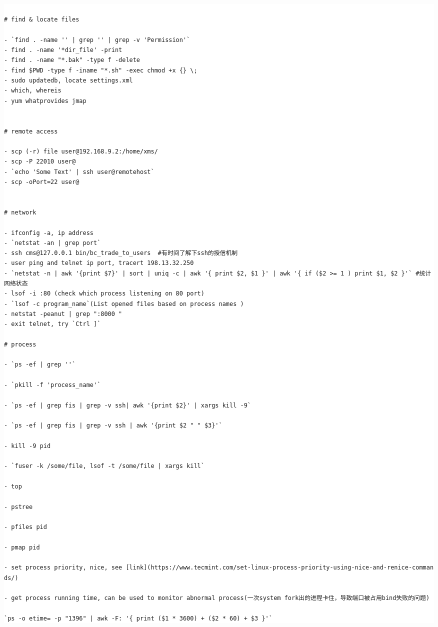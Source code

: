   ```

# find & locate files

- `find . -name '' | grep '' | grep -v 'Permission'`
- find . -name '*dir_file' -print
- find . -name "*.bak" -type f -delete
- find $PWD -type f -iname "*.sh" -exec chmod +x {} \;
- sudo updatedb, locate settings.xml
- which, whereis
- yum whatprovides jmap


# remote access

- scp (-r) file user@192.168.9.2:/home/xms/
- scp -P 22010 user@
- `echo 'Some Text' | ssh user@remotehost`  
- scp -oPort=22 user@


# network

- ifconfig -a, ip address
- `netstat -an | grep port`
- ssh cms@127.0.0.1 bin/bc_trade_to_users  #有时间了解下ssh的授信机制
- user ping and telnet ip port, tracert 198.13.32.250
- `netstat -n | awk '{print $7}' | sort | uniq -c | awk '{ print $2, $1 }' | awk '{ if ($2 >= 1 ) print $1, $2 }'` #统计网络状态
- lsof -i :80 (check which process listening on 80 port)
- `lsof -c program_name`(List opened files based on process names )
- netstat -peanut | grep ":8000 "
- exit telnet, try `Ctrl ]`

# process

- `ps -ef | grep ''`

- `pkill -f 'process_name'`

- `ps -ef | grep fis | grep -v ssh| awk '{print $2}' | xargs kill -9` 

- `ps -ef | grep fis | grep -v ssh | awk '{print $2 " " $3}'` 

- kill -9 pid

- `fuser -k /some/file, lsof -t /some/file | xargs kill`

- top

- pstree

- pfiles pid

- pmap pid

- set process priority, nice, see [link](https://www.tecmint.com/set-linux-process-priority-using-nice-and-renice-commands/)

- get process running time, can be used to monitor abnormal process(一次system fork出的进程卡住，导致端口被占用bind失败的问题)

  `ps -o etime= -p "1396" | awk -F: '{ print ($1 * 3600) + ($2 * 60) + $3 }'` 

  ```